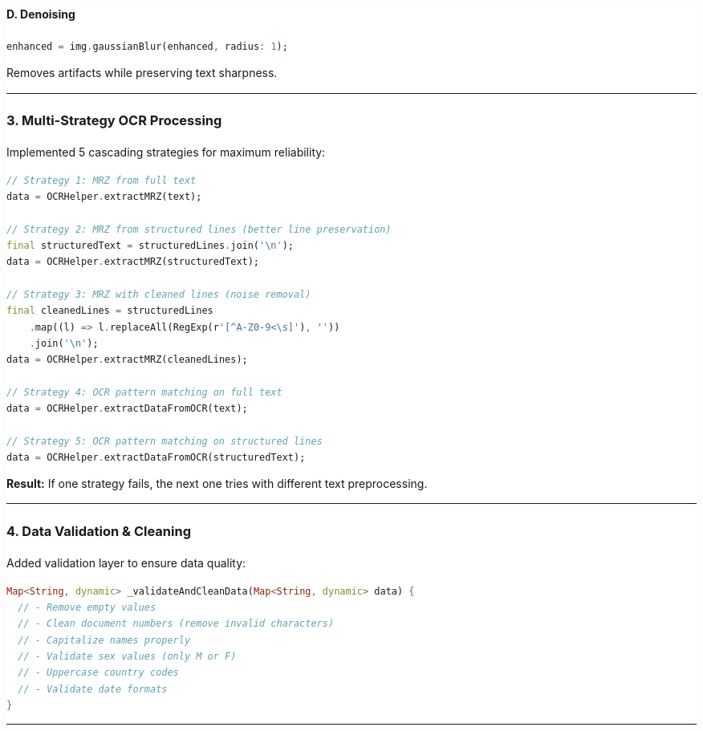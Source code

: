 #### **D. Denoising**

```dart
enhanced = img.gaussianBlur(enhanced, radius: 1);
```

Removes artifacts while preserving text sharpness.

---

### 3. Multi-Strategy OCR Processing

Implemented 5 cascading strategies for maximum reliability:

```dart
// Strategy 1: MRZ from full text
data = OCRHelper.extractMRZ(text);

// Strategy 2: MRZ from structured lines (better line preservation)
final structuredText = structuredLines.join('\n');
data = OCRHelper.extractMRZ(structuredText);

// Strategy 3: MRZ with cleaned lines (noise removal)
final cleanedLines = structuredLines
    .map((l) => l.replaceAll(RegExp(r'[^A-Z0-9<\s]'), ''))
    .join('\n');
data = OCRHelper.extractMRZ(cleanedLines);

// Strategy 4: OCR pattern matching on full text
data = OCRHelper.extractDataFromOCR(text);

// Strategy 5: OCR pattern matching on structured lines
data = OCRHelper.extractDataFromOCR(structuredText);
```

**Result:** If one strategy fails, the next one tries with different text preprocessing.

---

### 4. Data Validation & Cleaning

Added validation layer to ensure data quality:

```dart
Map<String, dynamic> _validateAndCleanData(Map<String, dynamic> data) {
  // - Remove empty values
  // - Clean document numbers (remove invalid characters)
  // - Capitalize names properly
  // - Validate sex values (only M or F)
  // - Uppercase country codes
  // - Validate date formats
}
```

---
